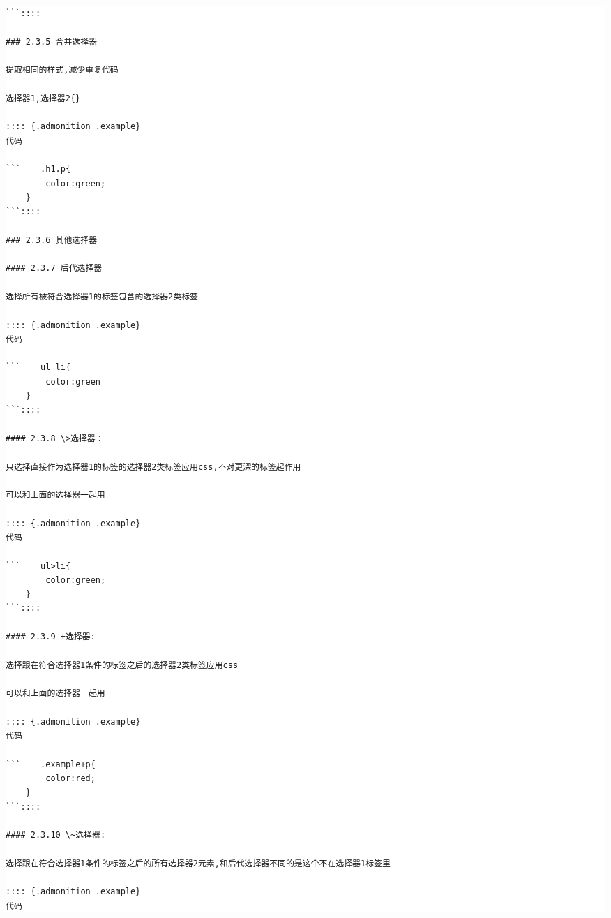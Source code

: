 ```
```::::

### 2.3.5 合并选择器

提取相同的样式,减少重复代码

选择器1,选择器2{}

:::: {.admonition .example}
代码

```    .h1.p{
        color:green;
    }
```::::

### 2.3.6 其他选择器

#### 2.3.7 后代选择器

选择所有被符合选择器1的标签包含的选择器2类标签

:::: {.admonition .example}
代码

```    ul li{
        color:green
    }
```::::

#### 2.3.8 \>选择器：

只选择直接作为选择器1的标签的选择器2类标签应用css,不对更深的标签起作用

可以和上面的选择器一起用

:::: {.admonition .example}
代码

```    ul>li{
        color:green;
    }
```::::

#### 2.3.9 +选择器:

选择跟在符合选择器1条件的标签之后的选择器2类标签应用css

可以和上面的选择器一起用

:::: {.admonition .example}
代码

```    .example+p{
        color:red;
    }
```::::

#### 2.3.10 \~选择器:

选择跟在符合选择器1条件的标签之后的所有选择器2元素,和后代选择器不同的是这个不在选择器1标签里

:::: {.admonition .example}
代码

```